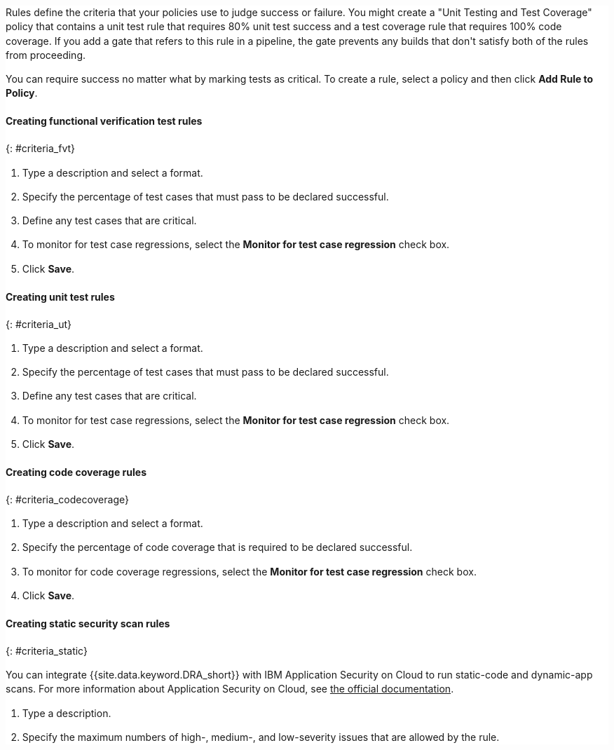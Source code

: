 Rules define the criteria that your policies use to judge success or failure. You might create a "Unit Testing and Test Coverage" policy that contains a unit test rule that requires 80% unit test success and a test coverage rule that requires 100% code coverage. If you add a gate that refers to this rule in a pipeline, the gate prevents any builds that don't satisfy both of the rules from proceeding. 

You can require success no matter what by marking tests as critical. To create a rule, select a policy and then click **Add Rule to Policy**. 

#### Creating functional verification test rules
{: #criteria_fvt}

1. Type a description and select a format.

2. Specify the percentage of test cases that must pass to be declared successful.

3. Define any test cases that are critical.

4. To monitor for test case regressions, select the **Monitor for test case regression** check box.

5. Click **Save**.


#### Creating unit test rules
{: #criteria_ut}

1. Type a description and select a format.

2. Specify the percentage of test cases that must pass to be declared successful.

3. Define any test cases that are critical.

4. To monitor for test case regressions, select the **Monitor for test case regression** check box.

5. Click **Save**.


#### Creating code coverage rules
{: #criteria_codecoverage}

1. Type a description and select a format.

2. Specify the percentage of code coverage that is required to be declared successful.

3. To monitor for code coverage regressions, select the **Monitor for test case regression** check box.

4. Click **Save**.

#### Creating static security scan rules
{: #criteria_static}

You can integrate {{site.data.keyword.DRA_short}} with IBM Application Security on Cloud to run static-code and dynamic-app scans. For more information about Application Security on Cloud, see [the official documentation](/docs/services/ApplicationSecurityonCloud/index.html).

1. Type a description.

2. Specify the maximum numbers of high-, medium-, and low-severity issues that are allowed by the rule. 
